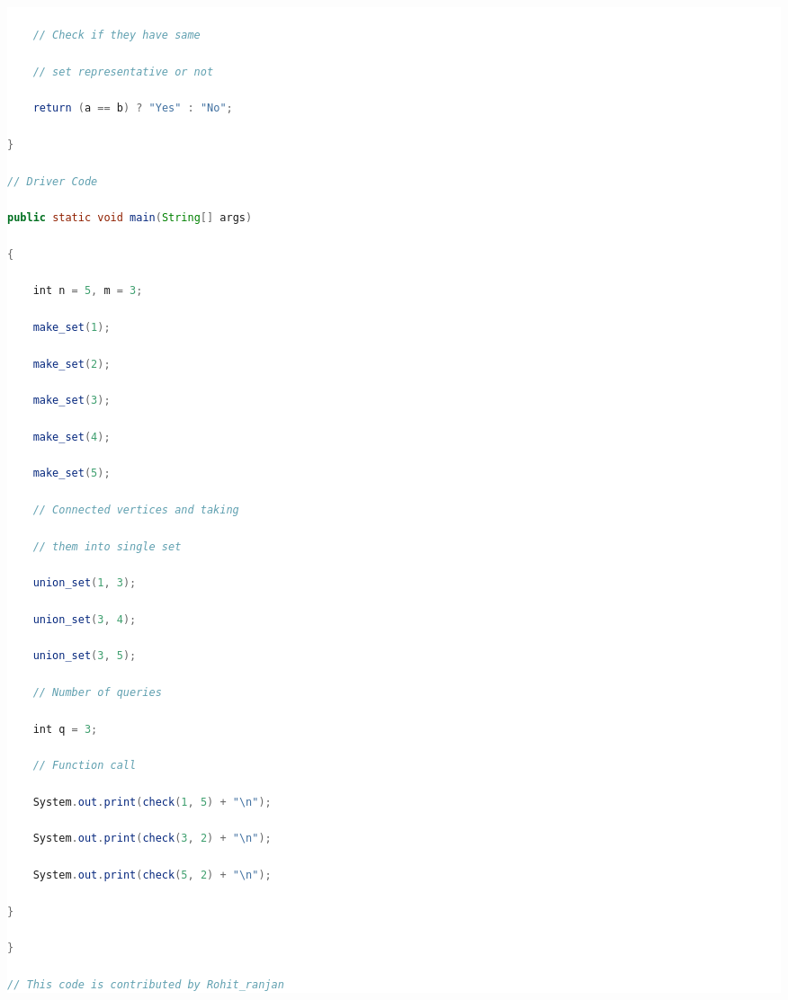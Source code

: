 ```java

    // Check if they have same

    // set representative or not

    return (a == b) ? "Yes" : "No";

}

// Driver Code

public static void main(String[] args)

{

    int n = 5, m = 3;

    make_set(1);

    make_set(2);

    make_set(3);

    make_set(4);

    make_set(5);

    // Connected vertices and taking

    // them into single set

    union_set(1, 3);

    union_set(3, 4);

    union_set(3, 5);

    // Number of queries

    int q = 3;

    // Function call

    System.out.print(check(1, 5) + "\n");

    System.out.print(check(3, 2) + "\n");

    System.out.print(check(5, 2) + "\n");

}

}

// This code is contributed by Rohit_ranjan

```
